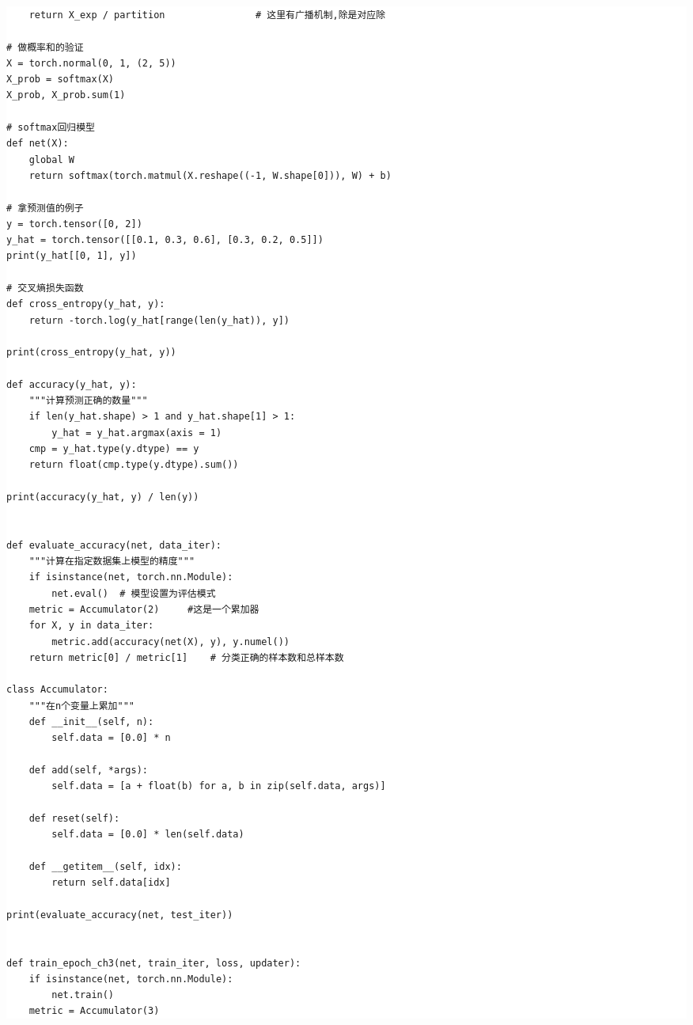 ```
    return X_exp / partition                # 这里有广播机制,除是对应除

# 做概率和的验证
X = torch.normal(0, 1, (2, 5))
X_prob = softmax(X)
X_prob, X_prob.sum(1)

# softmax回归模型
def net(X):
    global W
    return softmax(torch.matmul(X.reshape((-1, W.shape[0])), W) + b)

# 拿预测值的例子
y = torch.tensor([0, 2])
y_hat = torch.tensor([[0.1, 0.3, 0.6], [0.3, 0.2, 0.5]])
print(y_hat[[0, 1], y])

# 交叉熵损失函数
def cross_entropy(y_hat, y):
    return -torch.log(y_hat[range(len(y_hat)), y])

print(cross_entropy(y_hat, y))

def accuracy(y_hat, y):
    """计算预测正确的数量"""
    if len(y_hat.shape) > 1 and y_hat.shape[1] > 1:
        y_hat = y_hat.argmax(axis = 1)
    cmp = y_hat.type(y.dtype) == y
    return float(cmp.type(y.dtype).sum())

print(accuracy(y_hat, y) / len(y))


def evaluate_accuracy(net, data_iter):
    """计算在指定数据集上模型的精度"""
    if isinstance(net, torch.nn.Module):
        net.eval()  # 模型设置为评估模式
    metric = Accumulator(2)     #这是一个累加器 
    for X, y in data_iter:
        metric.add(accuracy(net(X), y), y.numel())
    return metric[0] / metric[1]    # 分类正确的样本数和总样本数

class Accumulator:
    """在n个变量上累加"""
    def __init__(self, n):
        self.data = [0.0] * n
    
    def add(self, *args):
        self.data = [a + float(b) for a, b in zip(self.data, args)]

    def reset(self):
        self.data = [0.0] * len(self.data)

    def __getitem__(self, idx):
        return self.data[idx]

print(evaluate_accuracy(net, test_iter))


def train_epoch_ch3(net, train_iter, loss, updater):
    if isinstance(net, torch.nn.Module):
        net.train()
    metric = Accumulator(3)
```